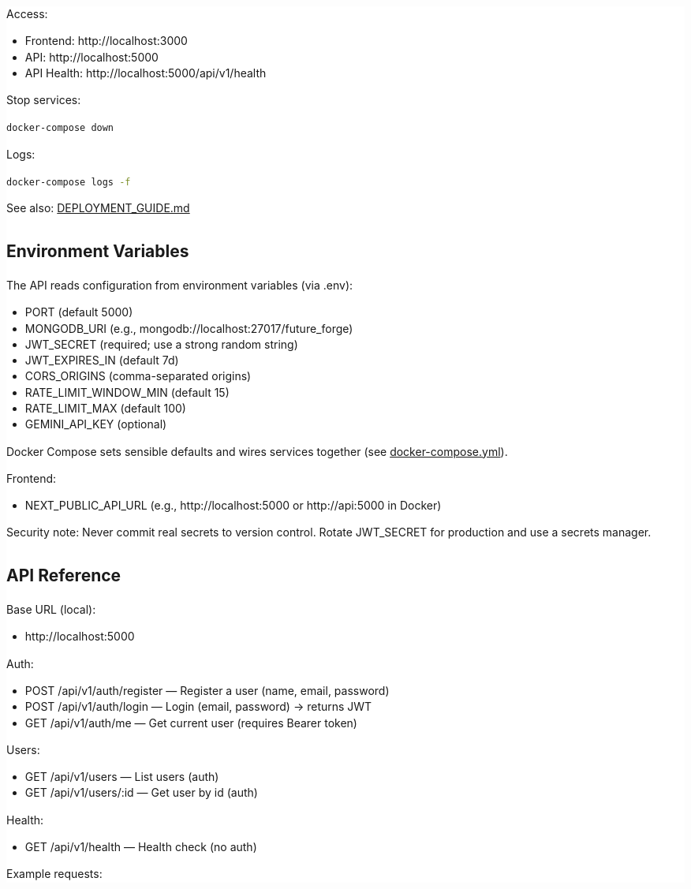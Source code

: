 Access:
- Frontend: http://localhost:3000
- API: http://localhost:5000
- API Health: http://localhost:5000/api/v1/health

Stop services:
```bash
docker-compose down
```

Logs:
```bash
docker-compose logs -f
```

See also: [DEPLOYMENT_GUIDE.md](./DEPLOYMENT_GUIDE.md)

## Environment Variables
The API reads configuration from environment variables (via .env):

- PORT (default 5000)
- MONGODB_URI (e.g., mongodb://localhost:27017/future_forge)
- JWT_SECRET (required; use a strong random string)
- JWT_EXPIRES_IN (default 7d)
- CORS_ORIGINS (comma-separated origins)
- RATE_LIMIT_WINDOW_MIN (default 15)
- RATE_LIMIT_MAX (default 100)
- GEMINI_API_KEY (optional)

Docker Compose sets sensible defaults and wires services together (see [docker-compose.yml](./docker-compose.yml)).

Frontend:
- NEXT_PUBLIC_API_URL (e.g., http://localhost:5000 or http://api:5000 in Docker)

Security note: Never commit real secrets to version control. Rotate JWT_SECRET for production and use a secrets manager.

## API Reference

Base URL (local):
- http://localhost:5000

Auth:
- POST /api/v1/auth/register — Register a user (name, email, password)
- POST /api/v1/auth/login — Login (email, password) → returns JWT
- GET /api/v1/auth/me — Get current user (requires Bearer token)

Users:
- GET /api/v1/users — List users (auth)
- GET /api/v1/users/:id — Get user by id (auth)

Health:
- GET /api/v1/health — Health check (no auth)

Example requests:
